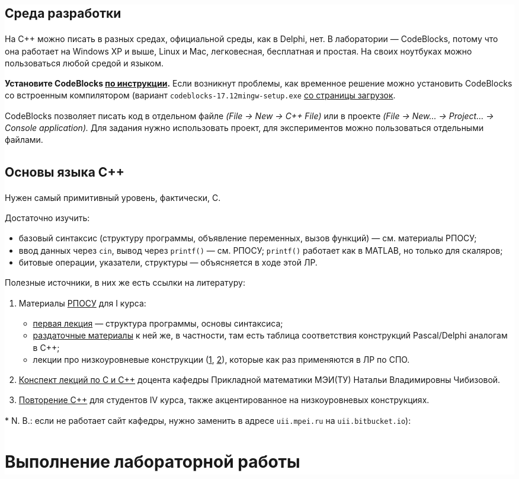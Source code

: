 ## Среда разработки

На C++ можно писать в разных средах, официальной среды, как в Delphi, нет.
В лаборатории — CodeBlocks, потому что она работает на Windows XP и выше,
Linux и Mac, легковесная, бесплатная и простая.  На своих ноутбуках можно
пользоваться любой средой и языком.

**Установите CodeBlocks [по инструкции](/study/courses/common/ide.html).**
Если возникнут проблемы, как временное решение можно установить CodeBlocks
со встроенным компилятором (вариант `codeblocks-17.12mingw-setup.exe`
[со страницы загрузок](http://www.codeblocks.org/downloads/26).

CodeBlocks позволяет писать код в отдельном файле *(File → New → C++ File)*
или в проекте *(File → New… → Project… → Console application).*  Для задания
нужно использовать проект, для экспериментов можно пользоваться отдельными
файлами.


## Основы языка C++

Нужен самый примитивный уровень, фактически, C.

Достаточно изучить:

* базовый синтаксис (структуру программы, объявление переменных,
    вызов функций) — см. материалы РПОСУ;
* ввод данных через `cin`, вывод через `printf()` — см. РПОСУ;
    `printf()` работает как в MATLAB, но только для скаляров;
* битовые операции, указатели, структуры — объясняется в ходе этой ЛР.

Полезные источники, в них же есть ссылки на литературу:

1. Материалы [РПОСУ][ref/cs] для I курса:

    * [первая лекция][ref/cs/intro] — структура программы, основы синтаксиса;
    * [раздаточные материалы][ref/cs/handouts] к ней же, в частности,
        там есть таблица соответствия конструкций Pascal/Delphi аналогам в C++;
    * лекции про низкоуровневые конструкции
        ([1][ref/cs/bits/1], [2][ref/cs/bits/2]),
        которые как раз применяются в ЛР по СПО.

2. [Конспект лекций по C и C++][ref/chibizova] доцента кафедры
    Прикладной математики МЭИ(ТУ) Натальи Владимировны Чибизовой.

3. [Повторение C++][ref/nets] для студентов IV курса, также акцентированное
    на низкоуровневых конструкциях.

\* N. B.: если не работает сайт кафедры, нужно заменить в адресе `uii.mpei.ru`
на `uii.bitbucket.io`):

[ref/cs]: http://uii.mpei.ru/study/courses/cs
[ref/cs/intro]: http://uii.mpei.ru/study/courses/cs/lecture01_intro.slides-2018.pdf?page=10
[ref/cs/handouts]: http://uii.mpei.ru/study/courses/cs/lecture01_intro.handouts-2018.pdf
[ref/cs/bits/1]: http://uii.mpei.ru/study/courses/cs/lecture05_bits.slides-2018.pdf
[ref/cs/bits/2]: http://uii.mpei.ru/study/courses/cs/lecture06_bits-2.slides-2018.pdf
[ref/nets]: http://uii.mpei.ru/study/courses/int/lab02-api.html#%D0%BF%D0%BE%D0%B2%D1%82%D0%BE%D1%80%D0%B5%D0%BD%D0%B8%D0%B5-%D0%BD%D0%B8%D0%B7%D0%BA%D0%BE%D1%83%D1%80%D0%BE%D0%B2%D0%BD%D0%B5%D0%B2%D1%8B%D0%B5-%D1%81%D1%80%D0%B5%D0%B4%D1%81%D1%82%D0%B2%D0%B0-c
[ref/chibizova]: http://natalia.appmat.ru/c&c++/



# Выполнение лабораторной работы



[msdn]: http://msdn.microsoft.com/en-US/library/windows/desktop/ff818516%28v=vs.85%29.aspx
[delphi/reading-code]: http://delphi.about.com/od/windowsshellapi/l/aa101303a.htm
[delphi/using-win32]: http://www.delphikingdom.com/asp/viewitem.asp?catalogid=169
[python/ctypes]: https://docs.python.org/3.7/library/ctypes.html
[win32/QueryPerformanceCounter]: https://msdn.microsoft.com/en-us/library/windows/desktop/ms644904(v=vs.85).aspx
[win32/QueryPerformanceFrequency]: https://msdn.microsoft.com/en-us/library/windows/desktop/ms644905(v=vs.85).aspx
[win32/LARGE_INTEGER]: https://docs.microsoft.com/en-us/windows/desktop/api/winnt/ns-winnt-_large_integer
[win32/QPC]: https://docs.microsoft.com/en-us/windows/desktop/SysInfo/acquiring-high-resolution-time-stamps
[win32/GetVersion]: https://msdn.microsoft.com/en-us/library/windows/desktop/ms724439(v=vs.85).aspx
[win32/os-version]: https://docs.microsoft.com/en-us/windows/desktop/SysInfo/operating-system-version
[joel/encoding]: http://local.joelonsoftware.com/wiki/%D0%90%D0%B1%D1%81%D0%BE%D0%BB%D1%8E%D1%82%D0%BD%D1%8B%D0%B9_%D0%9C%D0%B8%D0%BD%D0%B8%D0%BC%D1%83%D0%BC,_%D0%BA%D0%BE%D1%82%D0%BE%D1%80%D1%8B%D0%B9_%D0%9A%D0%B0%D0%B6%D0%B4%D1%8B%D0%B9_%D0%A0%D0%B0%D0%B7%D1%80%D0%B0%D0%B1%D0%BE%D1%82%D1%87%D0%B8%D0%BA_%D0%9F%D1%80%D0%BE%D0%B3%D1%80%D0%B0%D0%BC%D0%BC%D0%BD%D0%BE%D0%B3%D0%BE_%D0%9E%D0%B1%D0%B5%D1%81%D0%BF%D0%B5%D1%87%D0%B5%D0%BD%D0%B8%D1%8F_%D0%9E%D0%B1%D1%8F%D0%B7%D0%B0%D1%82%D0%B5%D0%BB%D1%8C%D0%BD%D0%BE_%D0%94%D0%BE%D0%BB%D0%B6%D0%B5%D0%BD_%D0%97%D0%BD%D0%B0%D1%82%D1%8C_%D0%BE_Unicode_%D0%B8_%D0%9D%D0%B0%D0%B1%D0%BE%D1%80%D0%B0%D1%85_%D0%A1%D0%B8%D0%BC%D0%B2%D0%BE%D0%BB%D0%BE%D0%B2
[cppref/cstring]: https://en.cppreference.com/w/cpp/header/cstring
[cppref/string]: https://en.cppreference.com/w/cpp/header/string
[win32/GetSystemDirectory]: https://msdn.microsoft.com/en-us/library/windows/desktop/ms724373(v=vs.85).aspx
[win32/GetUserNameA]: https://docs.microsoft.com/en-us/windows/desktop/api/winbase/nf-winbase-getusernamea
[win32/GetComputerNameA]: https://docs.microsoft.com/en-us/windows/desktop/api/winbase/nf-winbase-getcomputernamea
[cppref/sizeof]: https://en.cppreference.com/w/cpp/keyword/sizeof
[win32/FindFirstVolume]: https://docs.microsoft.com/en-us/windows/desktop/api/fileapi/nf-fileapi-findfirstvolumew
[win32/FindNextVolume]: https://docs.microsoft.com/en-us/windows/desktop/api/fileapi/nf-fileapi-findnextvolumew
[win32/FindVolumeClose]: https://docs.microsoft.com/en-us/windows/desktop/api/fileapi/nf-fileapi-findvolumeclose
[win32/GetVolumePathNamesForVolumeName]: https://docs.microsoft.com/en-us/windows/desktop/api/fileapi/nf-fileapi-getvolumepathnamesforvolumenamew
[win32/GetDiskFreeSpaceEx]: https://docs.microsoft.com/en-us/windows/desktop/api/fileapi/nf-fileapi-getdiskfreespaceexa
[win32/GetLastError]: https://msdn.microsoft.com/en-us/library/windows/desktop/ms679360(v=vs.85).aspx
[win32/error-codes]: https://docs.microsoft.com/en-us/windows/desktop/Debug/system-error-codes